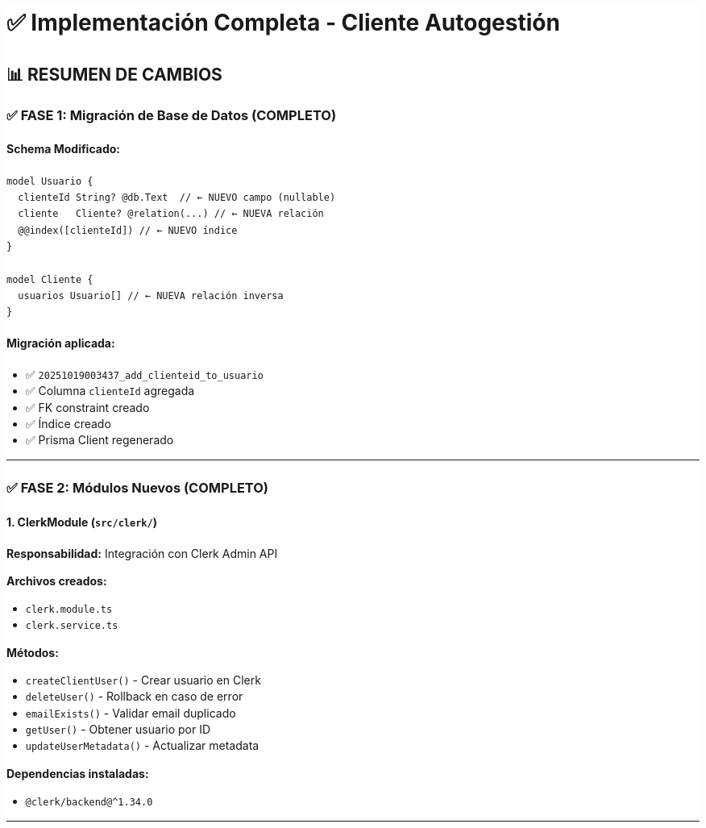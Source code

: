 # ✅ Implementación Completa - Cliente Autogestión

## 📊 **RESUMEN DE CAMBIOS**

### **✅ FASE 1: Migración de Base de Datos (COMPLETO)**

#### **Schema Modificado:**

```prisma
model Usuario {
  clienteId String? @db.Text  // ← NUEVO campo (nullable)
  cliente   Cliente? @relation(...) // ← NUEVA relación
  @@index([clienteId]) // ← NUEVO índice
}

model Cliente {
  usuarios Usuario[] // ← NUEVA relación inversa
}
```

#### **Migración aplicada:**

- ✅ `20251019003437_add_clienteid_to_usuario`
- ✅ Columna `clienteId` agregada
- ✅ FK constraint creado
- ✅ Índice creado
- ✅ Prisma Client regenerado

---

### **✅ FASE 2: Módulos Nuevos (COMPLETO)**

#### **1. ClerkModule** (`src/clerk/`)

**Responsabilidad:** Integración con Clerk Admin API

**Archivos creados:**

- `clerk.module.ts`
- `clerk.service.ts`

**Métodos:**

- `createClientUser()` - Crear usuario en Clerk
- `deleteUser()` - Rollback en caso de error
- `emailExists()` - Validar email duplicado
- `getUser()` - Obtener usuario por ID
- `updateUserMetadata()` - Actualizar metadata

**Dependencias instaladas:**

- `@clerk/backend@^1.34.0`

---
